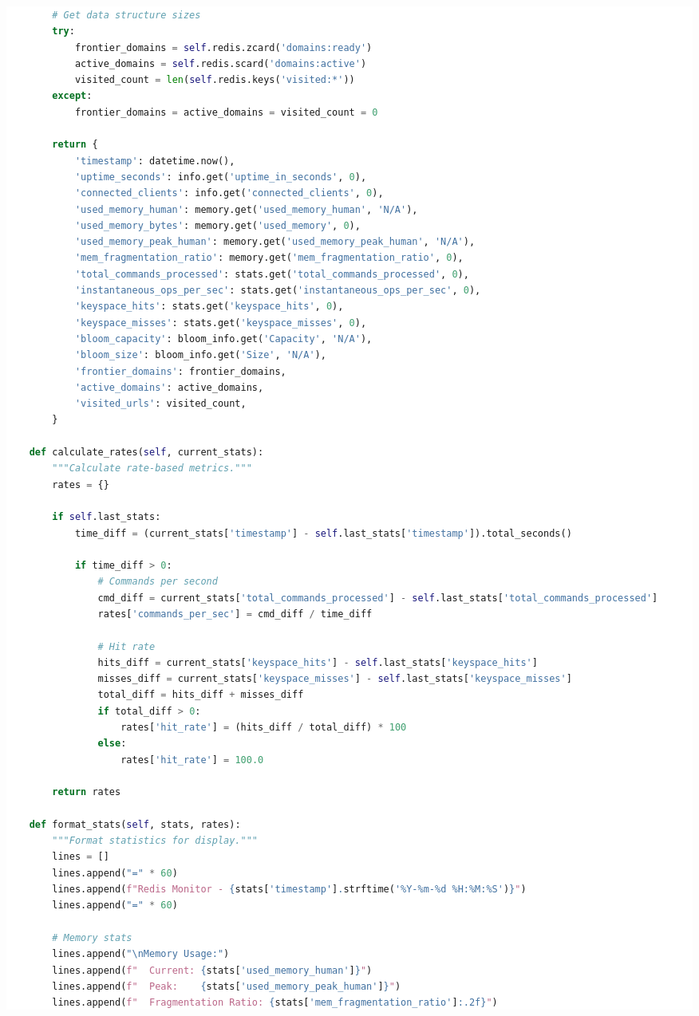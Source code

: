```python
        # Get data structure sizes
        try:
            frontier_domains = self.redis.zcard('domains:ready')
            active_domains = self.redis.scard('domains:active')
            visited_count = len(self.redis.keys('visited:*'))
        except:
            frontier_domains = active_domains = visited_count = 0
        
        return {
            'timestamp': datetime.now(),
            'uptime_seconds': info.get('uptime_in_seconds', 0),
            'connected_clients': info.get('connected_clients', 0),
            'used_memory_human': memory.get('used_memory_human', 'N/A'),
            'used_memory_bytes': memory.get('used_memory', 0),
            'used_memory_peak_human': memory.get('used_memory_peak_human', 'N/A'),
            'mem_fragmentation_ratio': memory.get('mem_fragmentation_ratio', 0),
            'total_commands_processed': stats.get('total_commands_processed', 0),
            'instantaneous_ops_per_sec': stats.get('instantaneous_ops_per_sec', 0),
            'keyspace_hits': stats.get('keyspace_hits', 0),
            'keyspace_misses': stats.get('keyspace_misses', 0),
            'bloom_capacity': bloom_info.get('Capacity', 'N/A'),
            'bloom_size': bloom_info.get('Size', 'N/A'),
            'frontier_domains': frontier_domains,
            'active_domains': active_domains,
            'visited_urls': visited_count,
        }
    
    def calculate_rates(self, current_stats):
        """Calculate rate-based metrics."""
        rates = {}
        
        if self.last_stats:
            time_diff = (current_stats['timestamp'] - self.last_stats['timestamp']).total_seconds()
            
            if time_diff > 0:
                # Commands per second
                cmd_diff = current_stats['total_commands_processed'] - self.last_stats['total_commands_processed']
                rates['commands_per_sec'] = cmd_diff / time_diff
                
                # Hit rate
                hits_diff = current_stats['keyspace_hits'] - self.last_stats['keyspace_hits']
                misses_diff = current_stats['keyspace_misses'] - self.last_stats['keyspace_misses']
                total_diff = hits_diff + misses_diff
                if total_diff > 0:
                    rates['hit_rate'] = (hits_diff / total_diff) * 100
                else:
                    rates['hit_rate'] = 100.0
        
        return rates
    
    def format_stats(self, stats, rates):
        """Format statistics for display."""
        lines = []
        lines.append("=" * 60)
        lines.append(f"Redis Monitor - {stats['timestamp'].strftime('%Y-%m-%d %H:%M:%S')}")
        lines.append("=" * 60)
        
        # Memory stats
        lines.append("\nMemory Usage:")
        lines.append(f"  Current: {stats['used_memory_human']}")
        lines.append(f"  Peak:    {stats['used_memory_peak_human']}")
        lines.append(f"  Fragmentation Ratio: {stats['mem_fragmentation_ratio']:.2f}")
```